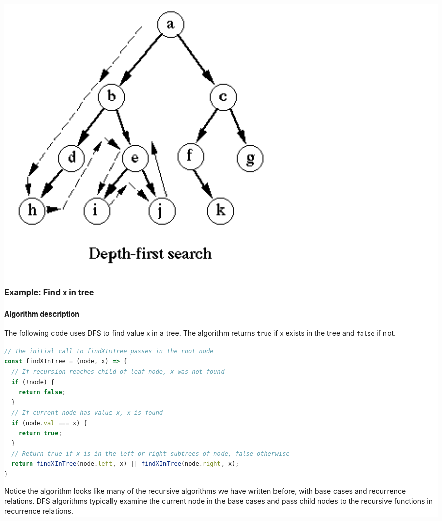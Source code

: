 ![Illustration of DFS. Source: Viva Differences](<../../.gitbook/assets/A.1.6 - Trees - DFS.png>)

### Example: Find `x` in tree

#### Algorithm description

The following code uses DFS to find value `x` in a tree. The algorithm returns `true` if `x` exists in the tree and `false` if not.

```javascript
// The initial call to findXInTree passes in the root node
const findXInTree = (node, x) => {
  // If recursion reaches child of leaf node, x was not found
  if (!node) {
    return false;
  }
  // If current node has value x, x is found
  if (node.val === x) {
    return true;
  }
  // Return true if x is in the left or right subtrees of node, false otherwise
  return findXInTree(node.left, x) || findXInTree(node.right, x); 
}
```

Notice the algorithm looks like many of the recursive algorithms we have written before, with base cases and recurrence relations. DFS algorithms typically examine the current node in the base cases and pass child nodes to the recursive functions in recurrence relations.
